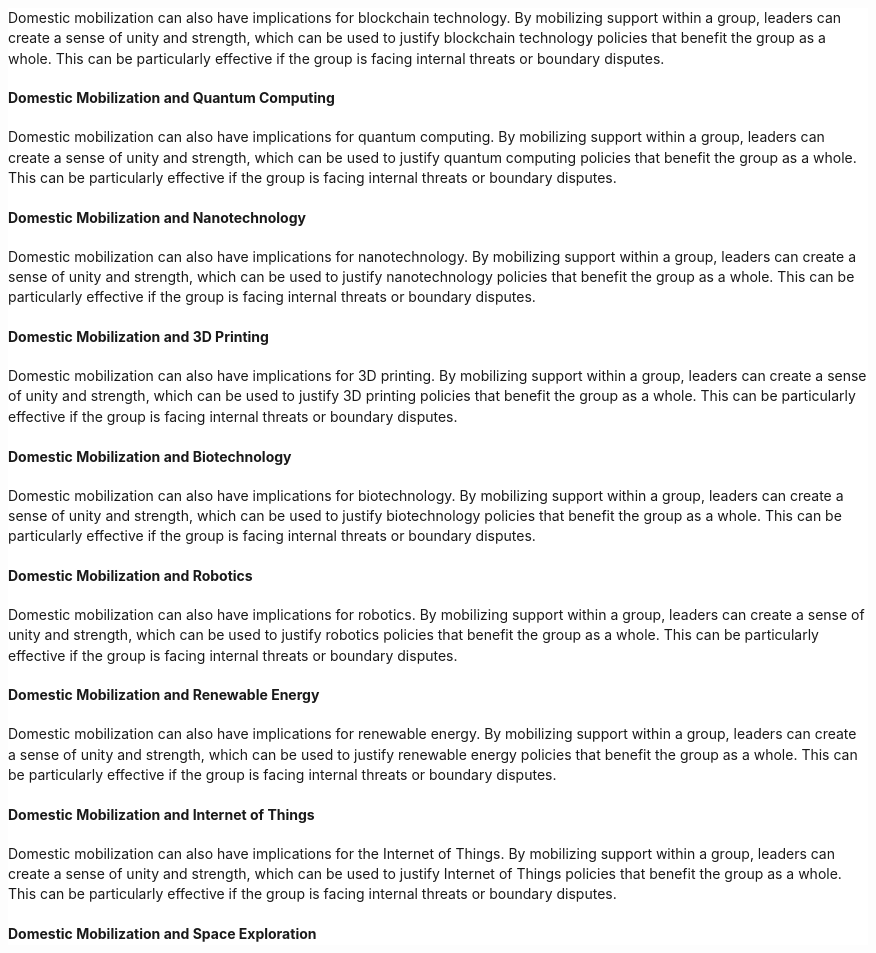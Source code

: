 Domestic mobilization can also have implications for blockchain technology. By mobilizing support within a group, leaders can create a sense of unity and strength, which can be used to justify blockchain technology policies that benefit the group as a whole. This can be particularly effective if the group is facing internal threats or boundary disputes.

#### Domestic Mobilization and Quantum Computing

Domestic mobilization can also have implications for quantum computing. By mobilizing support within a group, leaders can create a sense of unity and strength, which can be used to justify quantum computing policies that benefit the group as a whole. This can be particularly effective if the group is facing internal threats or boundary disputes.

#### Domestic Mobilization and Nanotechnology

Domestic mobilization can also have implications for nanotechnology. By mobilizing support within a group, leaders can create a sense of unity and strength, which can be used to justify nanotechnology policies that benefit the group as a whole. This can be particularly effective if the group is facing internal threats or boundary disputes.

#### Domestic Mobilization and 3D Printing

Domestic mobilization can also have implications for 3D printing. By mobilizing support within a group, leaders can create a sense of unity and strength, which can be used to justify 3D printing policies that benefit the group as a whole. This can be particularly effective if the group is facing internal threats or boundary disputes.

#### Domestic Mobilization and Biotechnology

Domestic mobilization can also have implications for biotechnology. By mobilizing support within a group, leaders can create a sense of unity and strength, which can be used to justify biotechnology policies that benefit the group as a whole. This can be particularly effective if the group is facing internal threats or boundary disputes.

#### Domestic Mobilization and Robotics

Domestic mobilization can also have implications for robotics. By mobilizing support within a group, leaders can create a sense of unity and strength, which can be used to justify robotics policies that benefit the group as a whole. This can be particularly effective if the group is facing internal threats or boundary disputes.

#### Domestic Mobilization and Renewable Energy

Domestic mobilization can also have implications for renewable energy. By mobilizing support within a group, leaders can create a sense of unity and strength, which can be used to justify renewable energy policies that benefit the group as a whole. This can be particularly effective if the group is facing internal threats or boundary disputes.

#### Domestic Mobilization and Internet of Things

Domestic mobilization can also have implications for the Internet of Things. By mobilizing support within a group, leaders can create a sense of unity and strength, which can be used to justify Internet of Things policies that benefit the group as a whole. This can be particularly effective if the group is facing internal threats or boundary disputes.

#### Domestic Mobilization and Space Exploration
